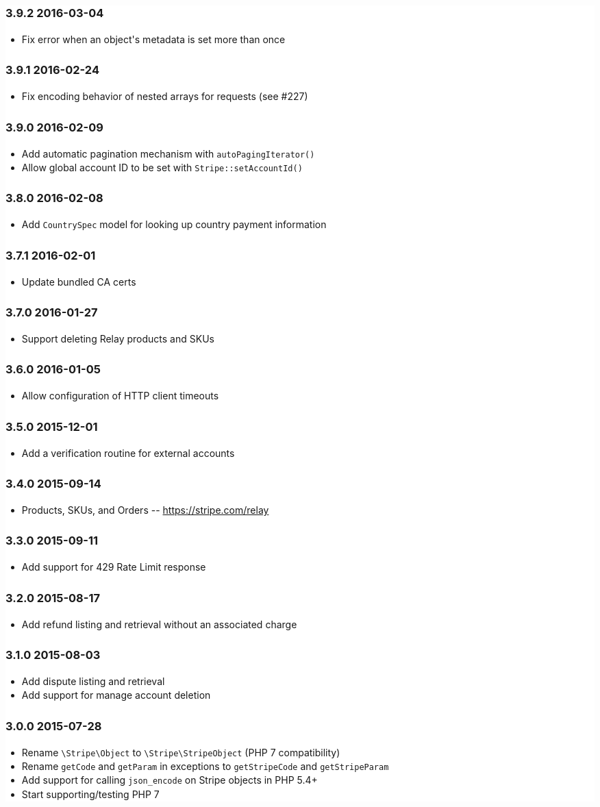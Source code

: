 ### 3.9.2 2016-03-04

* Fix error when an object's metadata is set more than once

### 3.9.1 2016-02-24

* Fix encoding behavior of nested arrays for requests (see #227)

### 3.9.0 2016-02-09

* Add automatic pagination mechanism with `autoPagingIterator()`
* Allow global account ID to be set with `Stripe::setAccountId()`

### 3.8.0 2016-02-08

* Add `CountrySpec` model for looking up country payment information

### 3.7.1 2016-02-01

* Update bundled CA certs

### 3.7.0 2016-01-27

* Support deleting Relay products and SKUs

### 3.6.0 2016-01-05

* Allow configuration of HTTP client timeouts

### 3.5.0 2015-12-01

* Add a verification routine for external accounts

### 3.4.0 2015-09-14

* Products, SKUs, and Orders -- https://stripe.com/relay

### 3.3.0 2015-09-11

* Add support for 429 Rate Limit response

### 3.2.0 2015-08-17

* Add refund listing and retrieval without an associated charge

### 3.1.0 2015-08-03

* Add dispute listing and retrieval
* Add support for manage account deletion

### 3.0.0 2015-07-28

* Rename `\Stripe\Object` to `\Stripe\StripeObject` (PHP 7 compatibility)
* Rename `getCode` and `getParam` in exceptions to `getStripeCode` and `getStripeParam`
* Add support for calling `json_encode` on Stripe objects in PHP 5.4+
* Start supporting/testing PHP 7
